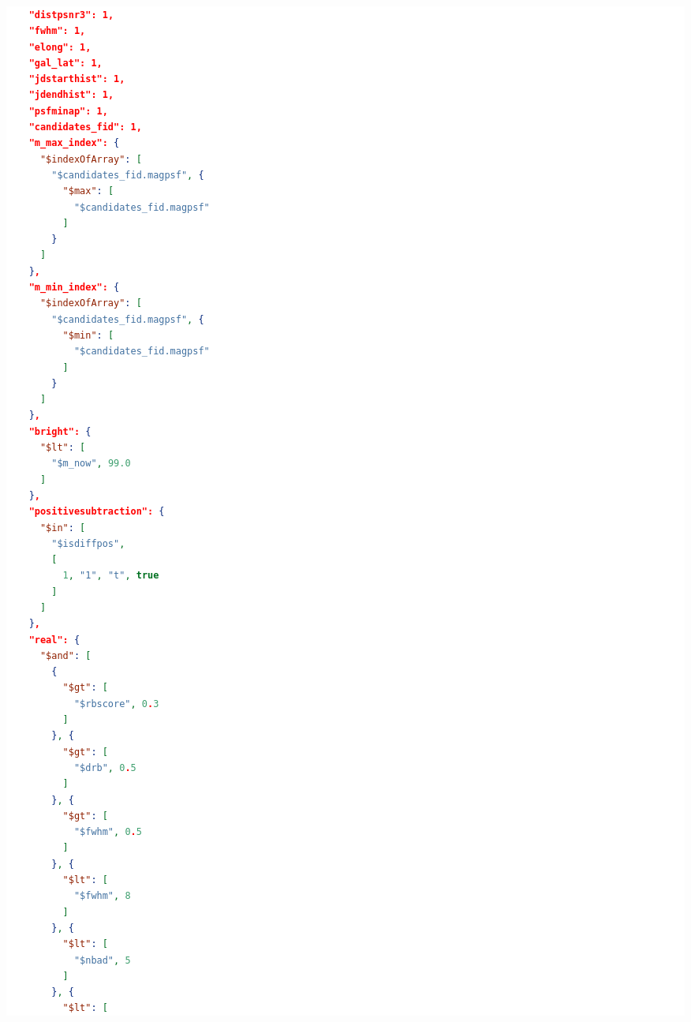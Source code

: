 ```json
    "distpsnr3": 1,
    "fwhm": 1,
    "elong": 1,
    "gal_lat": 1,
    "jdstarthist": 1,
    "jdendhist": 1,
    "psfminap": 1,
    "candidates_fid": 1,
    "m_max_index": {
      "$indexOfArray": [
        "$candidates_fid.magpsf", {
          "$max": [
            "$candidates_fid.magpsf"
          ]
        }
      ]
    },
    "m_min_index": {
      "$indexOfArray": [
        "$candidates_fid.magpsf", {
          "$min": [
            "$candidates_fid.magpsf"
          ]
        }
      ]
    },
    "bright": {
      "$lt": [
        "$m_now", 99.0
      ]
    },
    "positivesubtraction": {
      "$in": [
        "$isdiffpos",
        [
          1, "1", "t", true
        ]
      ]
    },
    "real": {
      "$and": [
        {
          "$gt": [
            "$rbscore", 0.3
          ]
        }, {
          "$gt": [
            "$drb", 0.5
          ]
        }, {
          "$gt": [
            "$fwhm", 0.5
          ]
        }, {
          "$lt": [
            "$fwhm", 8
          ]
        }, {
          "$lt": [
            "$nbad", 5
          ]
        }, {
          "$lt": [
```